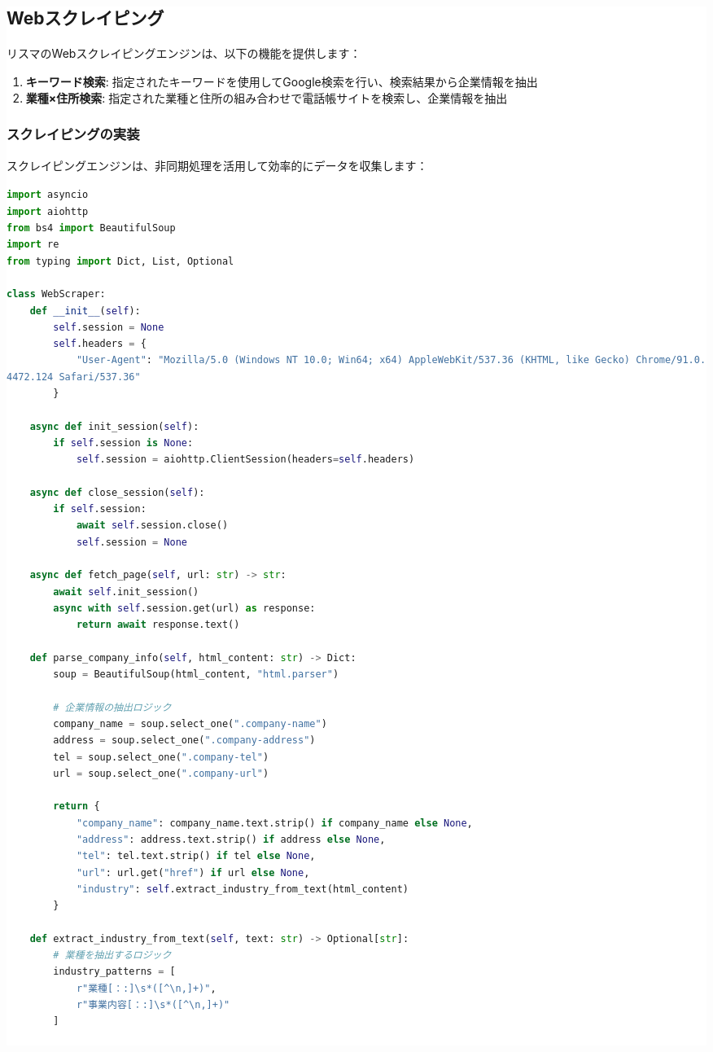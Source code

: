 ## Webスクレイピング

リスマのWebスクレイピングエンジンは、以下の機能を提供します：

1. **キーワード検索**: 指定されたキーワードを使用してGoogle検索を行い、検索結果から企業情報を抽出
2. **業種×住所検索**: 指定された業種と住所の組み合わせで電話帳サイトを検索し、企業情報を抽出

### スクレイピングの実装

スクレイピングエンジンは、非同期処理を活用して効率的にデータを収集します：

```python
import asyncio
import aiohttp
from bs4 import BeautifulSoup
import re
from typing import Dict, List, Optional

class WebScraper:
    def __init__(self):
        self.session = None
        self.headers = {
            "User-Agent": "Mozilla/5.0 (Windows NT 10.0; Win64; x64) AppleWebKit/537.36 (KHTML, like Gecko) Chrome/91.0.4472.124 Safari/537.36"
        }
    
    async def init_session(self):
        if self.session is None:
            self.session = aiohttp.ClientSession(headers=self.headers)
    
    async def close_session(self):
        if self.session:
            await self.session.close()
            self.session = None
    
    async def fetch_page(self, url: str) -> str:
        await self.init_session()
        async with self.session.get(url) as response:
            return await response.text()
    
    def parse_company_info(self, html_content: str) -> Dict:
        soup = BeautifulSoup(html_content, "html.parser")
        
        # 企業情報の抽出ロジック
        company_name = soup.select_one(".company-name")
        address = soup.select_one(".company-address")
        tel = soup.select_one(".company-tel")
        url = soup.select_one(".company-url")
        
        return {
            "company_name": company_name.text.strip() if company_name else None,
            "address": address.text.strip() if address else None,
            "tel": tel.text.strip() if tel else None,
            "url": url.get("href") if url else None,
            "industry": self.extract_industry_from_text(html_content)
        }
    
    def extract_industry_from_text(self, text: str) -> Optional[str]:
        # 業種を抽出するロジック
        industry_patterns = [
            r"業種[：:]\s*([^\n,]+)",
            r"事業内容[：:]\s*([^\n,]+)"
        ]
        
```